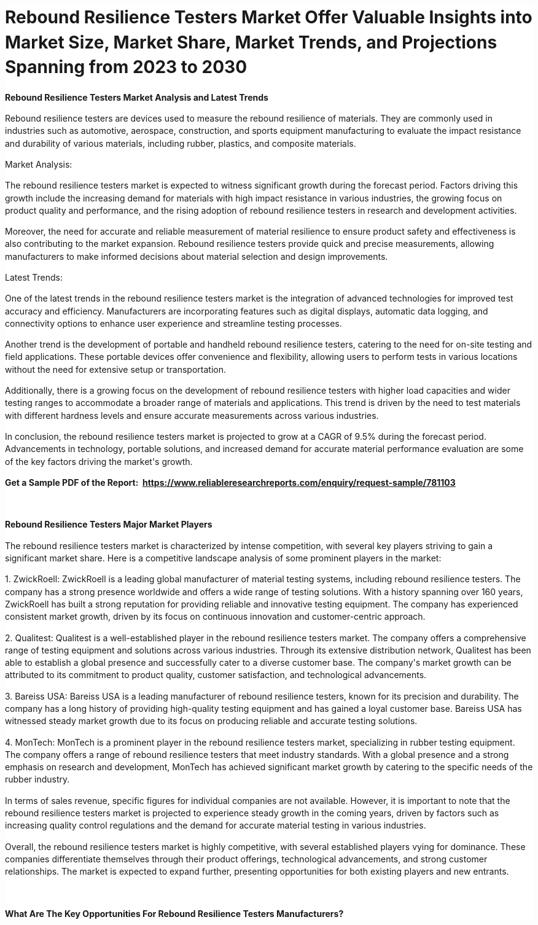 <p><h1>Rebound Resilience Testers Market Offer Valuable Insights into Market Size, Market Share, Market Trends, and Projections Spanning from 2023 to 2030</h1></p><p><strong>Rebound Resilience Testers Market Analysis and Latest Trends</strong></p>
<p><p>Rebound resilience testers are devices used to measure the rebound resilience of materials. They are commonly used in industries such as automotive, aerospace, construction, and sports equipment manufacturing to evaluate the impact resistance and durability of various materials, including rubber, plastics, and composite materials.</p><p>Market Analysis:</p><p>The rebound resilience testers market is expected to witness significant growth during the forecast period. Factors driving this growth include the increasing demand for materials with high impact resistance in various industries, the growing focus on product quality and performance, and the rising adoption of rebound resilience testers in research and development activities.</p><p>Moreover, the need for accurate and reliable measurement of material resilience to ensure product safety and effectiveness is also contributing to the market expansion. Rebound resilience testers provide quick and precise measurements, allowing manufacturers to make informed decisions about material selection and design improvements.</p><p>Latest Trends:</p><p>One of the latest trends in the rebound resilience testers market is the integration of advanced technologies for improved test accuracy and efficiency. Manufacturers are incorporating features such as digital displays, automatic data logging, and connectivity options to enhance user experience and streamline testing processes.</p><p>Another trend is the development of portable and handheld rebound resilience testers, catering to the need for on-site testing and field applications. These portable devices offer convenience and flexibility, allowing users to perform tests in various locations without the need for extensive setup or transportation.</p><p>Additionally, there is a growing focus on the development of rebound resilience testers with higher load capacities and wider testing ranges to accommodate a broader range of materials and applications. This trend is driven by the need to test materials with different hardness levels and ensure accurate measurements across various industries.</p><p>In conclusion, the rebound resilience testers market is projected to grow at a CAGR of 9.5% during the forecast period. Advancements in technology, portable solutions, and increased demand for accurate material performance evaluation are some of the key factors driving the market's growth.</p></p>
<p><strong>Get a Sample PDF of the Report:&nbsp; <a href="https://www.reliableresearchreports.com/enquiry/request-sample/781103">https://www.reliableresearchreports.com/enquiry/request-sample/781103</a></strong></p>
<p>&nbsp;</p>
<p><strong>Rebound Resilience Testers Major Market Players</strong></p>
<p><p>The rebound resilience testers market is characterized by intense competition, with several key players striving to gain a significant market share. Here is a competitive landscape analysis of some prominent players in the market:</p><p>1. ZwickRoell: ZwickRoell is a leading global manufacturer of material testing systems, including rebound resilience testers. The company has a strong presence worldwide and offers a wide range of testing solutions. With a history spanning over 160 years, ZwickRoell has built a strong reputation for providing reliable and innovative testing equipment. The company has experienced consistent market growth, driven by its focus on continuous innovation and customer-centric approach.</p><p>2. Qualitest: Qualitest is a well-established player in the rebound resilience testers market. The company offers a comprehensive range of testing equipment and solutions across various industries. Through its extensive distribution network, Qualitest has been able to establish a global presence and successfully cater to a diverse customer base. The company's market growth can be attributed to its commitment to product quality, customer satisfaction, and technological advancements.</p><p>3. Bareiss USA: Bareiss USA is a leading manufacturer of rebound resilience testers, known for its precision and durability. The company has a long history of providing high-quality testing equipment and has gained a loyal customer base. Bareiss USA has witnessed steady market growth due to its focus on producing reliable and accurate testing solutions.</p><p>4. MonTech: MonTech is a prominent player in the rebound resilience testers market, specializing in rubber testing equipment. The company offers a range of rebound resilience testers that meet industry standards. With a global presence and a strong emphasis on research and development, MonTech has achieved significant market growth by catering to the specific needs of the rubber industry.</p><p>In terms of sales revenue, specific figures for individual companies are not available. However, it is important to note that the rebound resilience testers market is projected to experience steady growth in the coming years, driven by factors such as increasing quality control regulations and the demand for accurate material testing in various industries.</p><p>Overall, the rebound resilience testers market is highly competitive, with several established players vying for dominance. These companies differentiate themselves through their product offerings, technological advancements, and strong customer relationships. The market is expected to expand further, presenting opportunities for both existing players and new entrants.</p></p>
<p>&nbsp;</p>
<p><strong>What Are The Key Opportunities For Rebound Resilience Testers Manufacturers?</strong></p>